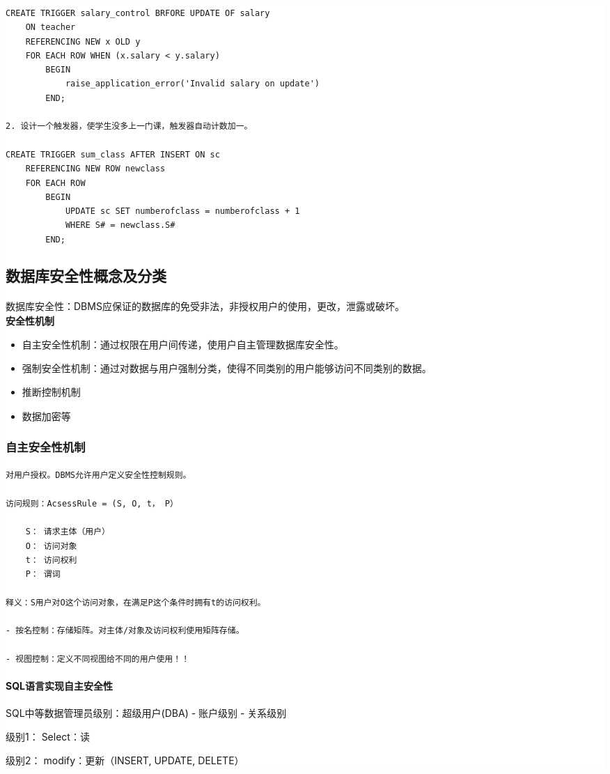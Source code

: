 	CREATE TRIGGER salary_control BRFORE UPDATE OF salary
		ON teacher
		REFERENCING NEW x OLD y
		FOR EACH ROW WHEN (x.salary < y.salary)
			BEGIN
				raise_application_error('Invalid salary on update')
			END;

	2. 设计一个触发器，使学生没多上一门课，触发器自动计数加一。
	
	CREATE TRIGGER sum_class AFTER INSERT ON sc
		REFERENCING NEW ROW newclass
		FOR EACH ROW
			BEGIN
				UPDATE sc SET numberofclass = numberofclass + 1
				WHERE S# = newclass.S#
			END;


## 数据库安全性概念及分类 ##

数据库安全性：DBMS应保证的数据库的免受非法，非授权用户的使用，更改，泄露或破坏。			
**安全性机制**	

- 自主安全性机制：通过权限在用户间传递，使用户自主管理数据库安全性。

- 强制安全性机制：通过对数据与用户强制分类，使得不同类别的用户能够访问不同类别的数据。

- 推断控制机制

- 数据加密等



### 自主安全性机制 ###	

	对用户授权。DBMS允许用户定义安全性控制规则。

	访问规则：AcsessRule = (S, O, t， P）
		
		S： 请求主体（用户）
		O： 访问对象
		t： 访问权利
		P： 谓词

	释义：S用户对O这个访问对象，在满足P这个条件时拥有t的访问权利。	
	
	- 按名控制：存储矩阵。对主体/对象及访问权利使用矩阵存储。
	
	- 视图控制：定义不同视图给不同的用户使用！！


#### SQL语言实现自主安全性 ####

SQL中等数据管理员级别：超级用户(DBA) - 账户级别 - 关系级别

级别1： Select：读

级别2： modify：更新（INSERT, UPDATE, DELETE）
